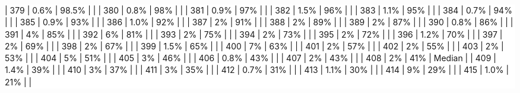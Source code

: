 | 379 | 0.6% | 98.5% |  |
| 380 | 0.8% | 98% |  |
| 381 | 0.9% | 97% |  |
| 382 | 1.5% | 96% |  |
| 383 | 1.1% | 95% |  |
| 384 | 0.7% | 94% |  |
| 385 | 0.9% | 93% |  |
| 386 | 1.0% | 92% |  |
| 387 | 2% | 91% |  |
| 388 | 2% | 89% |  |
| 389 | 2% | 87% |  |
| 390 | 0.8% | 86% |  |
| 391 | 4% | 85% |  |
| 392 | 6% | 81% |  |
| 393 | 2% | 75% |  |
| 394 | 2% | 73% |  |
| 395 | 2% | 72% |  |
| 396 | 1.2% | 70% |  |
| 397 | 2% | 69% |  |
| 398 | 2% | 67% |  |
| 399 | 1.5% | 65% |  |
| 400 | 7% | 63% |  |
| 401 | 2% | 57% |  |
| 402 | 2% | 55% |  |
| 403 | 2% | 53% |  |
| 404 | 5% | 51% |  |
| 405 | 3% | 46% |  |
| 406 | 0.8% | 43% |  |
| 407 | 2% | 43% |  |
| 408 | 2% | 41% | Median |
| 409 | 1.4% | 39% |  |
| 410 | 3% | 37% |  |
| 411 | 3% | 35% |  |
| 412 | 0.7% | 31% |  |
| 413 | 1.1% | 30% |  |
| 414 | 9% | 29% |  |
| 415 | 1.0% | 21% |  |